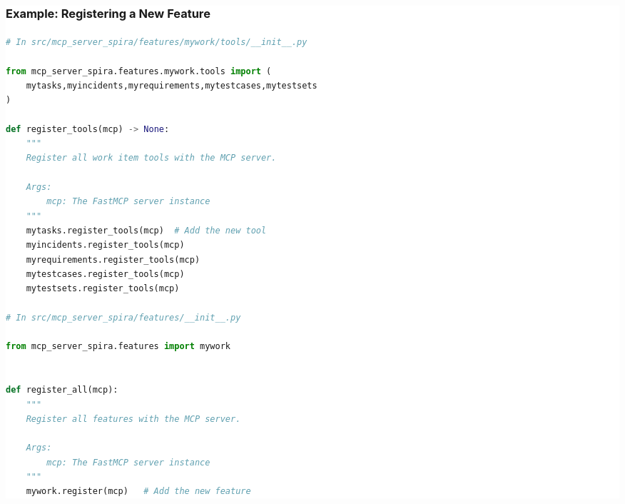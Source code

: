 ### Example: Registering a New Feature

```python
# In src/mcp_server_spira/features/mywork/tools/__init__.py

from mcp_server_spira.features.mywork.tools import (
    mytasks,myincidents,myrequirements,mytestcases,mytestsets
)

def register_tools(mcp) -> None:
    """
    Register all work item tools with the MCP server.
    
    Args:
        mcp: The FastMCP server instance
    """
    mytasks.register_tools(mcp)  # Add the new tool
    myincidents.register_tools(mcp)
    myrequirements.register_tools(mcp)
    mytestcases.register_tools(mcp)
    mytestsets.register_tools(mcp)

# In src/mcp_server_spira/features/__init__.py

from mcp_server_spira.features import mywork


def register_all(mcp):
    """
    Register all features with the MCP server.
    
    Args:
        mcp: The FastMCP server instance
    """
    mywork.register(mcp)   # Add the new feature

```